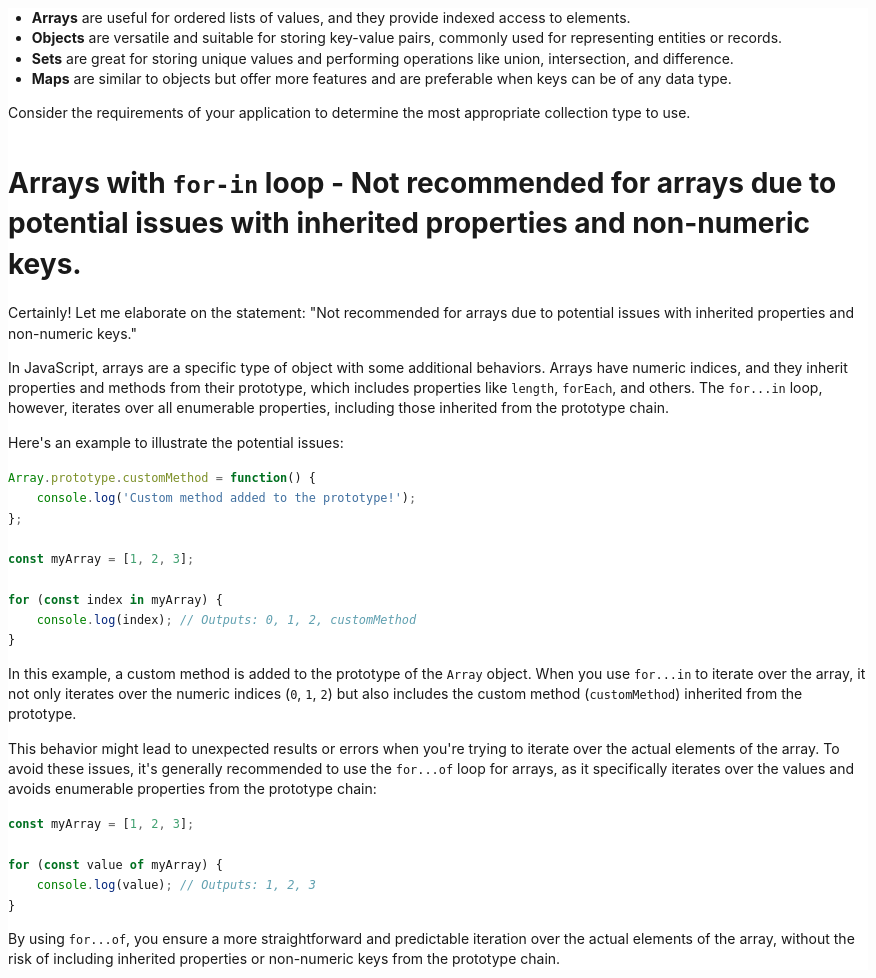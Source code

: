 - **Arrays** are useful for ordered lists of values, and they provide indexed access to elements.
- **Objects** are versatile and suitable for storing key-value pairs, commonly used for representing entities or records.
- **Sets** are great for storing unique values and performing operations like union, intersection, and difference.
- **Maps** are similar to objects but offer more features and are preferable when keys can be of any data type.

Consider the requirements of your application to determine the most appropriate collection type to use.

# Arrays with `for-in` loop - Not recommended for arrays due to potential issues with inherited properties and non-numeric keys.

Certainly! Let me elaborate on the statement: "Not recommended for arrays due to potential issues with inherited properties and non-numeric keys."

In JavaScript, arrays are a specific type of object with some additional behaviors. Arrays have numeric indices, and they inherit properties and methods from their prototype, which includes properties like `length`, `forEach`, and others. The `for...in` loop, however, iterates over all enumerable properties, including those inherited from the prototype chain.

Here's an example to illustrate the potential issues:

```javascript
Array.prototype.customMethod = function() {
    console.log('Custom method added to the prototype!');
};

const myArray = [1, 2, 3];

for (const index in myArray) {
    console.log(index); // Outputs: 0, 1, 2, customMethod
}
```

In this example, a custom method is added to the prototype of the `Array` object. When you use `for...in` to iterate over the array, it not only iterates over the numeric indices (`0`, `1`, `2`) but also includes the custom method (`customMethod`) inherited from the prototype.

This behavior might lead to unexpected results or errors when you're trying to iterate over the actual elements of the array. To avoid these issues, it's generally recommended to use the `for...of` loop for arrays, as it specifically iterates over the values and avoids enumerable properties from the prototype chain:

```javascript
const myArray = [1, 2, 3];

for (const value of myArray) {
    console.log(value); // Outputs: 1, 2, 3
}
```

By using `for...of`, you ensure a more straightforward and predictable iteration over the actual elements of the array, without the risk of including inherited properties or non-numeric keys from the prototype chain.
